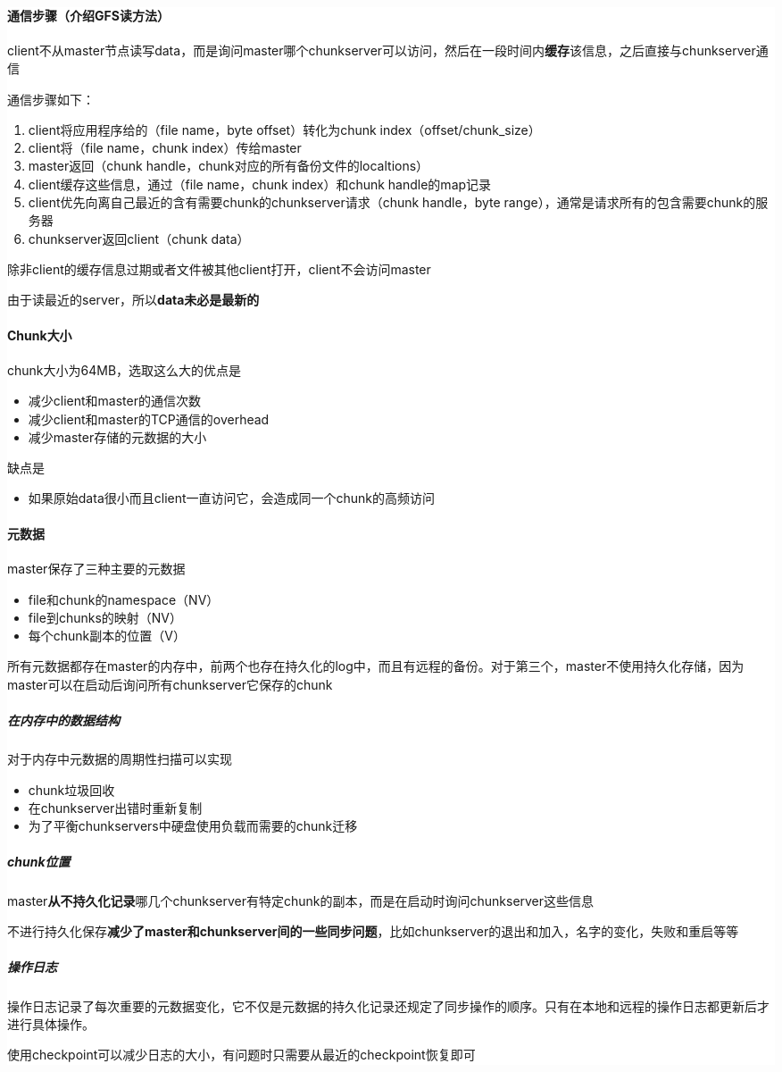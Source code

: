 #### 通信步骤（介绍GFS读方法）

client不从master节点读写data，而是询问master哪个chunkserver可以访问，然后在一段时间内**缓存**该信息，之后直接与chunkserver通信

通信步骤如下：

1. client将应用程序给的（file name，byte offset）转化为chunk index（offset/chunk_size）
2. client将（file name，chunk index）传给master
3. master返回（chunk handle，chunk对应的所有备份文件的localtions）
4. client缓存这些信息，通过（file name，chunk index）和chunk handle的map记录
5. client优先向离自己最近的含有需要chunk的chunkserver请求（chunk handle，byte range），通常是请求所有的包含需要chunk的服务器
6. chunkserver返回client（chunk data）

除非client的缓存信息过期或者文件被其他client打开，client不会访问master

由于读最近的server，所以**data未必是最新的**

#### Chunk大小

chunk大小为64MB，选取这么大的优点是

- 减少client和master的通信次数
- 减少client和master的TCP通信的overhead
- 减少master存储的元数据的大小

缺点是

- 如果原始data很小而且client一直访问它，会造成同一个chunk的高频访问

#### 元数据

master保存了三种主要的元数据

- file和chunk的namespace（NV）
- file到chunks的映射（NV）
- 每个chunk副本的位置（V）

所有元数据都存在master的内存中，前两个也存在持久化的log中，而且有远程的备份。对于第三个，master不使用持久化存储，因为master可以在启动后询问所有chunkserver它保存的chunk

##### 在内存中的数据结构

对于内存中元数据的周期性扫描可以实现

- chunk垃圾回收
- 在chunkserver出错时重新复制
- 为了平衡chunkservers中硬盘使用负载而需要的chunk迁移

##### chunk位置

master**从不持久化记录**哪几个chunkserver有特定chunk的副本，而是在启动时询问chunkserver这些信息

不进行持久化保存**减少了master和chunkserver间的一些同步问题**，比如chunkserver的退出和加入，名字的变化，失败和重启等等

##### 操作日志

操作日志记录了每次重要的元数据变化，它不仅是元数据的持久化记录还规定了同步操作的顺序。只有在本地和远程的操作日志都更新后才进行具体操作。

使用checkpoint可以减少日志的大小，有问题时只需要从最近的checkpoint恢复即可
